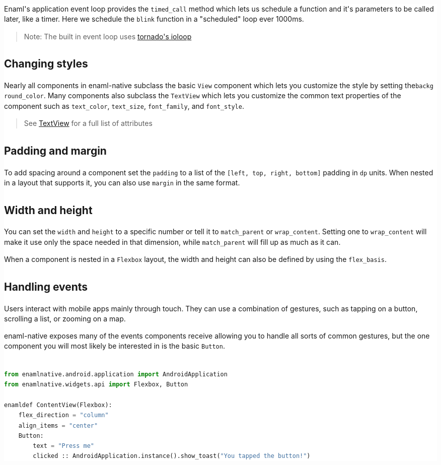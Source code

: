 Enaml's application event loop provides the `timed_call` method which lets us schedule a function 
and it's parameters to be called later, like a timer.  Here we schedule the `blink` function 
in a "scheduled" loop ever 1000ms. 

> Note: The built in event loop uses [tornado's ioloop](http://www.tornadoweb.org/en/stable/ioloop.html)

## Changing styles

Nearly all components in enaml-native subclass the basic `View` component which lets you customize
the style by setting the`background_color`. Many components also subclass the `TextView` which
lets you customize the common text properties of the component such as `text_color`, `text_size`, 
`font_family`, and `font_style`.

> See [TextView](http://enaml-native.readthedocs.io/en/latest/widgets/textview.html#enamlnative.widgets.text_view.TextView)
for a full list of attributes


## Padding and margin

To add spacing around a component set the `padding` to a list of the `[left, top, right, bottom]`
padding in `dp` units. When nested in a layout that supports it, you can also use `margin` in the
same format.

## Width and height

You can set the `width` and `height` to a specific number or tell it to `match_parent` or 
`wrap_content`. Setting one to `wrap_content` will make it use only the space needed in that 
dimension, while `match_parent` will fill up as much as it can.

When a component is nested in a `Flexbox` layout, the width and height can also be defined by using
the `flex_basis`. 


## Handling events

Users interact with mobile apps mainly through touch. They can use a combination of gestures, 
such as tapping on a button, scrolling a list, or zooming on a map.

enaml-native exposes many of the events components receive allowing you to handle all sorts of 
common gestures, but the one component you will most likely be interested in is the basic `Button`.

```python

from enamlnative.android.application import AndroidApplication
from enamlnative.widgets.api import Flexbox, Button

enamldef ContentView(Flexbox):
    flex_direction = "column"
    align_items = "center"
    Button:
        text = "Press me"
        clicked :: AndroidApplication.instance().show_toast("You tapped the button!")
```
